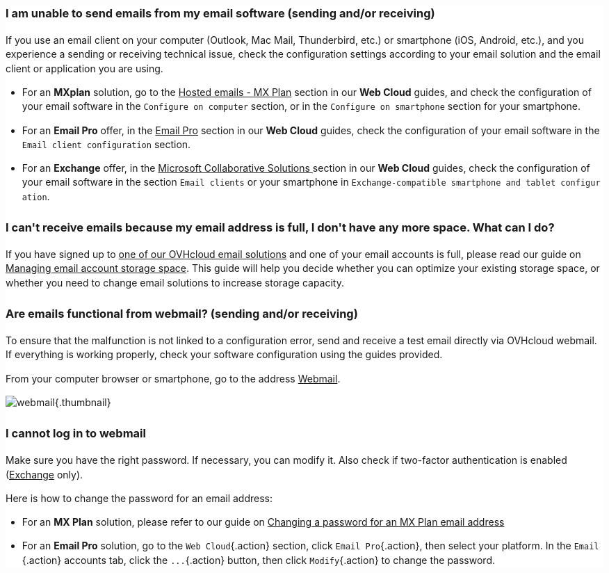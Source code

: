### I am unable to send emails from my email software (**sending** and/or **receiving**)

If you use an email client on your computer (Outlook, Mac Mail, Thunderbird, etc.) or smartphone (iOS, Android, etc.), and you experience a sending or receiving technical issue, check the configuration settings according to your email solution and the email client or application you are using.

- For an **MXplan** solution, go to the [Hosted emails - MX Plan](/products/web-cloud-email-collaborative-solutions-mx-plan) section in our **Web Cloud** guides, and check the configuration of your email software in the `Configure on computer` section, or in the `Configure on smartphone` section for your smartphone.

- For an **Email Pro** offer, in the [Email Pro](/products/web-cloud-email-collaborative-solutions-email-pro) section in our **Web Cloud** guides, check the configuration of your email software in the `Email client configuration` section.

- For an **Exchange** offer, in the [Microsoft Collaborative Solutions ](/products/web-cloud-email-collaborative-solutions-microsoft-exchange) section in our **Web Cloud** guides, check the configuration of your email software in the section `Email clients` or your smartphone in `Exchange-compatible smartphone and tablet configuration`.

### I can't receive emails because my email address is full, I don't have any more space. What can I do?

If you have signed up to [one of our OVHcloud email solutions](/links/web/emails) and one of your email accounts is full, please read our guide on [Managing email account storage space](/pages/web_cloud/email_and_collaborative_solutions/troubleshooting/email_manage_quota). This guide will help you decide whether you can optimize your existing storage space, or whether you need to change email solutions to increase storage capacity.


### Are emails functional from webmail? (**sending** and/or **receiving**)

To ensure that the malfunction is not linked to a configuration error, send and receive a test email directly via OVHcloud webmail. If everything is working properly, check your software configuration using the guides provided.

From your computer browser or smartphone, go to the address [Webmail](/links/web/email).

![webmail](images/webmail.png){.thumbnail}

### I cannot log in to webmail

Make sure you have the right password. If necessary, you can modify it. Also check if two-factor authentication is enabled ([Exchange](/links/web/emails-hosted-exchange) only).

Here is how to change the password for an email address:

- For an **MX Plan** solution, please refer to our guide on [Changing a password for an MX Plan email address](/pages/web_cloud/email_and_collaborative_solutions/mx_plan/email_change_password)

- For an **Email Pro** solution, go to the `Web Cloud`{.action} section, click `Email Pro`{.action}, then select your platform. In the `Email`{.action} accounts tab, click the `...`{.action} button, then click `Modify`{.action} to change the password.
